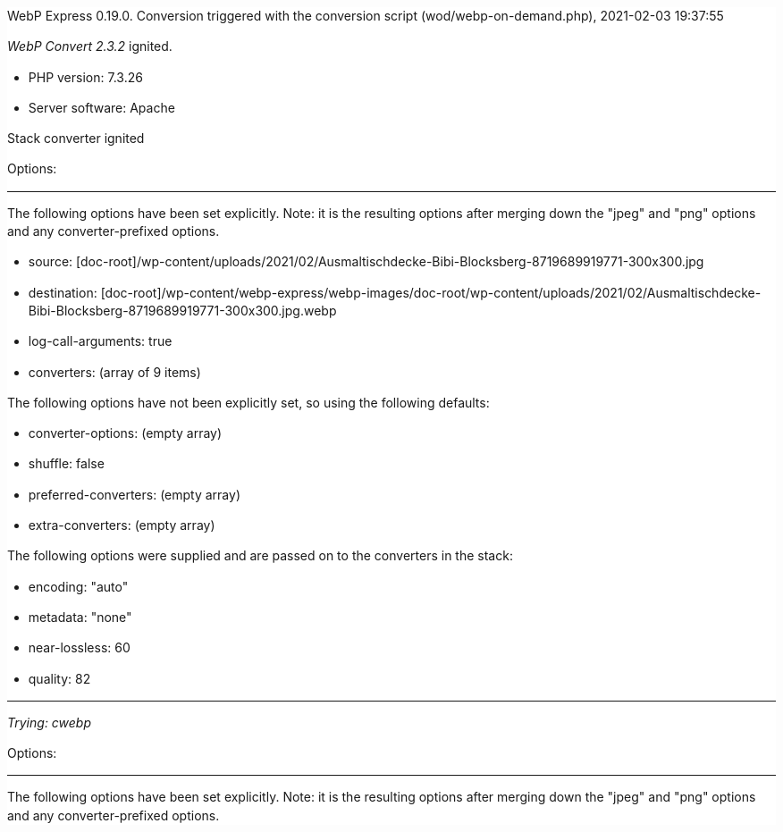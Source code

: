 WebP Express 0.19.0. Conversion triggered with the conversion script (wod/webp-on-demand.php), 2021-02-03 19:37:55


*WebP Convert 2.3.2*  ignited.

- PHP version: 7.3.26

- Server software: Apache


Stack converter ignited


Options:

------------

The following options have been set explicitly. Note: it is the resulting options after merging down the "jpeg" and "png" options and any converter-prefixed options.

- source: [doc-root]/wp-content/uploads/2021/02/Ausmaltischdecke-Bibi-Blocksberg-8719689919771-300x300.jpg

- destination: [doc-root]/wp-content/webp-express/webp-images/doc-root/wp-content/uploads/2021/02/Ausmaltischdecke-Bibi-Blocksberg-8719689919771-300x300.jpg.webp

- log-call-arguments: true

- converters: (array of 9 items)


The following options have not been explicitly set, so using the following defaults:

- converter-options: (empty array)

- shuffle: false

- preferred-converters: (empty array)

- extra-converters: (empty array)


The following options were supplied and are passed on to the converters in the stack:

- encoding: "auto"

- metadata: "none"

- near-lossless: 60

- quality: 82

------------



*Trying: cwebp* 


Options:

------------

The following options have been set explicitly. Note: it is the resulting options after merging down the "jpeg" and "png" options and any converter-prefixed options.
